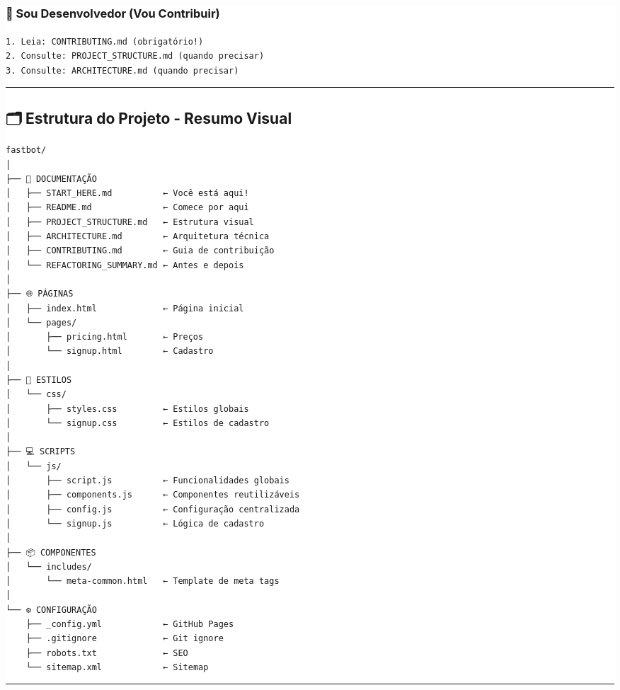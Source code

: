 ### 🔧 Sou Desenvolvedor (Vou Contribuir)
```
1. Leia: CONTRIBUTING.md (obrigatório!)
2. Consulte: PROJECT_STRUCTURE.md (quando precisar)
3. Consulte: ARCHITECTURE.md (quando precisar)
```

---

## 🗂️ Estrutura do Projeto - Resumo Visual

```
fastbot/
│
├── 📖 DOCUMENTAÇÃO
│   ├── START_HERE.md          ← Você está aqui!
│   ├── README.md              ← Comece por aqui
│   ├── PROJECT_STRUCTURE.md   ← Estrutura visual
│   ├── ARCHITECTURE.md        ← Arquitetura técnica
│   ├── CONTRIBUTING.md        ← Guia de contribuição
│   └── REFACTORING_SUMMARY.md ← Antes e depois
│
├── 🌐 PÁGINAS
│   ├── index.html             ← Página inicial
│   └── pages/
│       ├── pricing.html       ← Preços
│       └── signup.html        ← Cadastro
│
├── 🎨 ESTILOS
│   └── css/
│       ├── styles.css         ← Estilos globais
│       └── signup.css         ← Estilos de cadastro
│
├── 💻 SCRIPTS
│   └── js/
│       ├── script.js          ← Funcionalidades globais
│       ├── components.js      ← Componentes reutilizáveis
│       ├── config.js          ← Configuração centralizada
│       └── signup.js          ← Lógica de cadastro
│
├── 📦 COMPONENTES
│   └── includes/
│       └── meta-common.html   ← Template de meta tags
│
└── ⚙️ CONFIGURAÇÃO
    ├── _config.yml            ← GitHub Pages
    ├── .gitignore             ← Git ignore
    ├── robots.txt             ← SEO
    └── sitemap.xml            ← Sitemap
```

---
